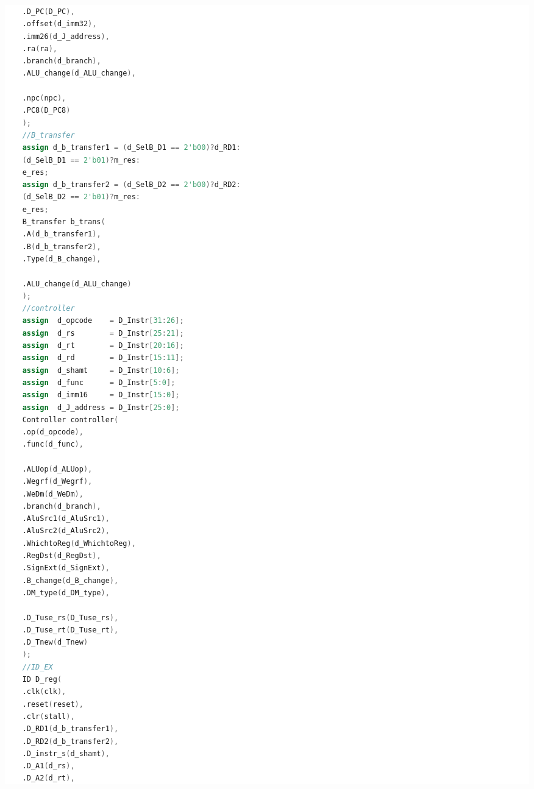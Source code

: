 ```verilog
    .D_PC(D_PC),
    .offset(d_imm32),
    .imm26(d_J_address),
    .ra(ra),
    .branch(d_branch),
    .ALU_change(d_ALU_change),
    
    .npc(npc),
    .PC8(D_PC8)
    );
    //B_transfer
    assign d_b_transfer1 = (d_SelB_D1 == 2'b00)?d_RD1:
    (d_SelB_D1 == 2'b01)?m_res:
    e_res;
    assign d_b_transfer2 = (d_SelB_D2 == 2'b00)?d_RD2:
    (d_SelB_D2 == 2'b01)?m_res:
    e_res;
    B_transfer b_trans(
    .A(d_b_transfer1),
    .B(d_b_transfer2),
    .Type(d_B_change),
    
    .ALU_change(d_ALU_change)
    );
    //controller
    assign 	d_opcode    = D_Instr[31:26];
    assign 	d_rs        = D_Instr[25:21];
    assign 	d_rt        = D_Instr[20:16];
    assign 	d_rd        = D_Instr[15:11];
    assign 	d_shamt     = D_Instr[10:6];
    assign 	d_func      = D_Instr[5:0];
    assign 	d_imm16     = D_Instr[15:0];
    assign 	d_J_address = D_Instr[25:0];
    Controller controller(
    .op(d_opcode),
    .func(d_func),
    
    .ALUop(d_ALUop),
    .Wegrf(d_Wegrf),
    .WeDm(d_WeDm),
    .branch(d_branch),
    .AluSrc1(d_AluSrc1),
    .AluSrc2(d_AluSrc2),
    .WhichtoReg(d_WhichtoReg),
    .RegDst(d_RegDst),
    .SignExt(d_SignExt),
    .B_change(d_B_change),
    .DM_type(d_DM_type),
    
    .D_Tuse_rs(D_Tuse_rs),
    .D_Tuse_rt(D_Tuse_rt),
    .D_Tnew(d_Tnew)
    );
    //ID_EX
    ID D_reg(
    .clk(clk),
    .reset(reset),
    .clr(stall),
    .D_RD1(d_b_transfer1),
    .D_RD2(d_b_transfer2),
    .D_instr_s(d_shamt),
    .D_A1(d_rs),
    .D_A2(d_rt),
```